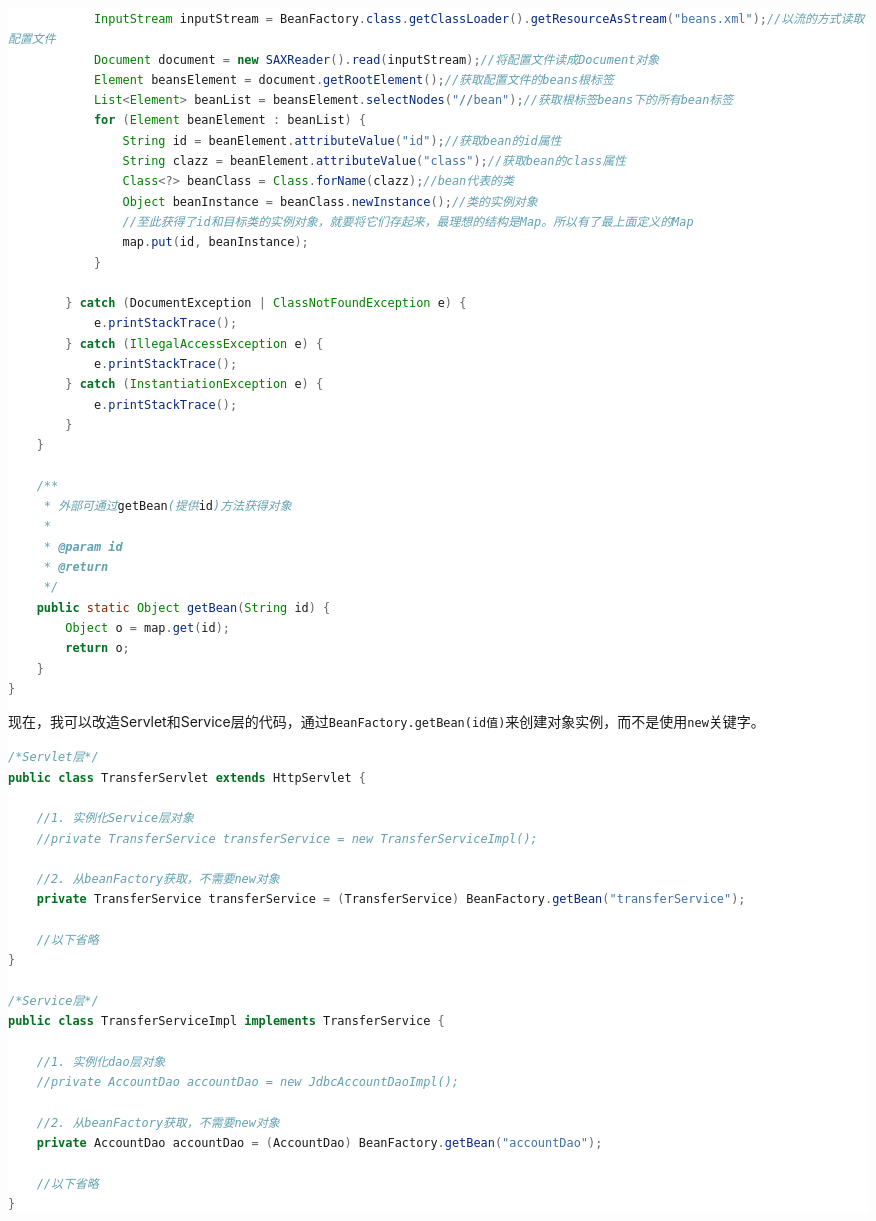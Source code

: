```JAVA
            InputStream inputStream = BeanFactory.class.getClassLoader().getResourceAsStream("beans.xml");//以流的方式读取配置文件
            Document document = new SAXReader().read(inputStream);//将配置文件读成Document对象
            Element beansElement = document.getRootElement();//获取配置文件的beans根标签
            List<Element> beanList = beansElement.selectNodes("//bean");//获取根标签beans下的所有bean标签
            for (Element beanElement : beanList) {
                String id = beanElement.attributeValue("id");//获取bean的id属性
                String clazz = beanElement.attributeValue("class");//获取bean的class属性
                Class<?> beanClass = Class.forName(clazz);//bean代表的类
                Object beanInstance = beanClass.newInstance();//类的实例对象
                //至此获得了id和目标类的实例对象，就要将它们存起来，最理想的结构是Map。所以有了最上面定义的Map
                map.put(id, beanInstance);
            }

        } catch (DocumentException | ClassNotFoundException e) {
            e.printStackTrace();
        } catch (IllegalAccessException e) {
            e.printStackTrace();
        } catch (InstantiationException e) {
            e.printStackTrace();
        }
    }

    /**
     * 外部可通过getBean(提供id)方法获得对象
     *
     * @param id
     * @return
     */
    public static Object getBean(String id) {
        Object o = map.get(id);
        return o;
    }
}
```
现在，我可以改造Servlet和Service层的代码，通过`BeanFactory.getBean(id值)`来创建对象实例，而不是使用`new`关键字。

```JAVA
/*Servlet层*/
public class TransferServlet extends HttpServlet {

    //1. 实例化Service层对象
    //private TransferService transferService = new TransferServiceImpl();

    //2. 从beanFactory获取，不需要new对象
    private TransferService transferService = (TransferService) BeanFactory.getBean("transferService");

    //以下省略
}

/*Service层*/
public class TransferServiceImpl implements TransferService {

    //1. 实例化dao层对象
    //private AccountDao accountDao = new JdbcAccountDaoImpl();

    //2. 从beanFactory获取，不需要new对象
    private AccountDao accountDao = (AccountDao) BeanFactory.getBean("accountDao");

    //以下省略
}
```